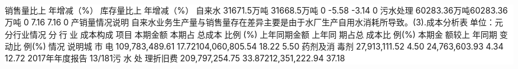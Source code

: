 销售量比上
年增减（%）
库存量比上
年增减（%）
自来水
31671.5万吨
31668.5万吨
0
-5.58
-3.14
0
污水处理
60283.36万吨60283.36万吨
0
7.16
7.16
0
产销量情况说明
自来水业务生产量与销售量存在差异主要是由于水厂生产自用水消耗所导致。(3).成本分析表
单位：元
分行业情况
分
行
业
成本构成
项目
本期金额
本期占
总成本
比例
(%)
上年同期金额
上年同
期占总
成本比
例(%)
本期金
额较上
年同期
变动比
例(%)
情况
说明城
市
电
109,783,489.61
17.72104,060,805.54
18.22
5.50
药剂及消
毒剂
27,913,111.52
4.50
24,763,603.93
4.34
12.72
2017年年度报告
13/181污
水
处
理折旧费
209,797,254.75
33.87212,351,222.94
37.18